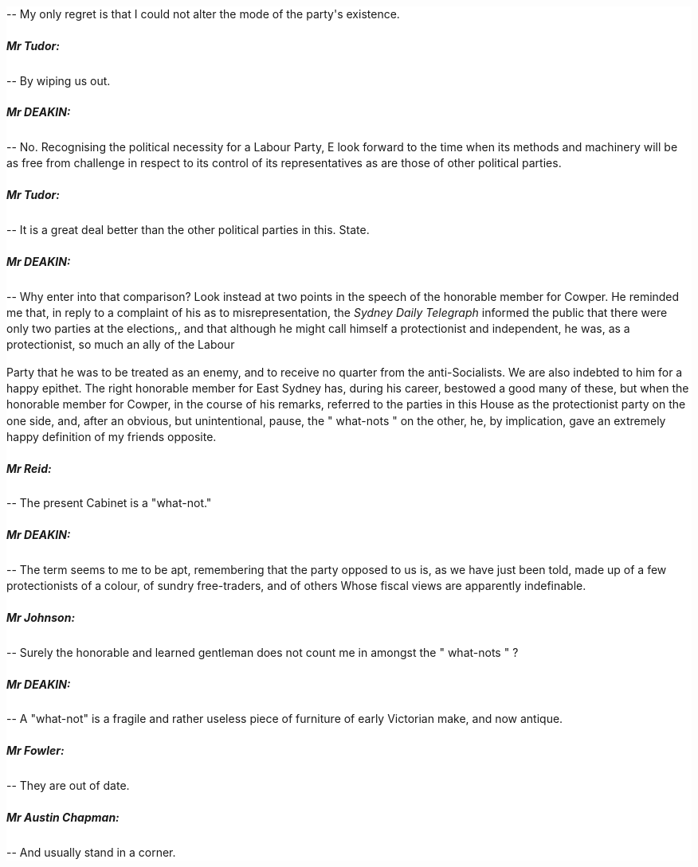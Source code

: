 -- My only regret is that I could not alter the mode of the party's existence. 

##### Mr Tudor:

--  By wiping us out. 

##### Mr DEAKIN:

-- No. Recognising the political necessity for a Labour Party, E look forward to the time when its methods and machinery will be as free from challenge in respect to its control of its representatives as are those of other political parties. 

##### Mr Tudor:

--  It is a great deal better than the other political parties in this. State. 

##### Mr DEAKIN:

-- Why enter into that comparison? Look instead at two points in the speech of the honorable member for Cowper. He reminded me that, in reply to a complaint of his as to misrepresentation, the  *Sydney Daily Telegraph*  informed the public that there were only two parties at the elections,, and that although he might call himself a protectionist and independent, he was, as a protectionist, so much an ally of the Labour 

Party that he was to be treated as an enemy, and to receive no quarter from the anti-Socialists. We are also indebted to him for a happy epithet. The right honorable member for East Sydney has, during his career, bestowed a good many of these, but when the honorable member for Cowper, in the course of his remarks, referred to the parties in this House as the protectionist party on the one side, and, after an obvious, but unintentional, pause, the " what-nots " on the other, he, by implication, gave an extremely happy definition of my friends opposite. 

##### Mr Reid:

--  The present Cabinet is a "what-not." 

##### Mr DEAKIN:

-- The term seems to me to be apt, remembering that the party opposed to us is, as we have just been told, made up of a few protectionists of a colour, of sundry free-traders, and of others Whose fiscal views are apparently indefinable. 

##### Mr Johnson:

--  Surely the honorable and learned gentleman does not count me in amongst the " what-nots " ? 

##### Mr DEAKIN:

-- A "what-not" is a fragile and rather useless piece of furniture of early Victorian make, and now antique. 

##### Mr Fowler:

--  They are out of date. 

##### Mr Austin Chapman:

--  And usually stand in a corner. 
